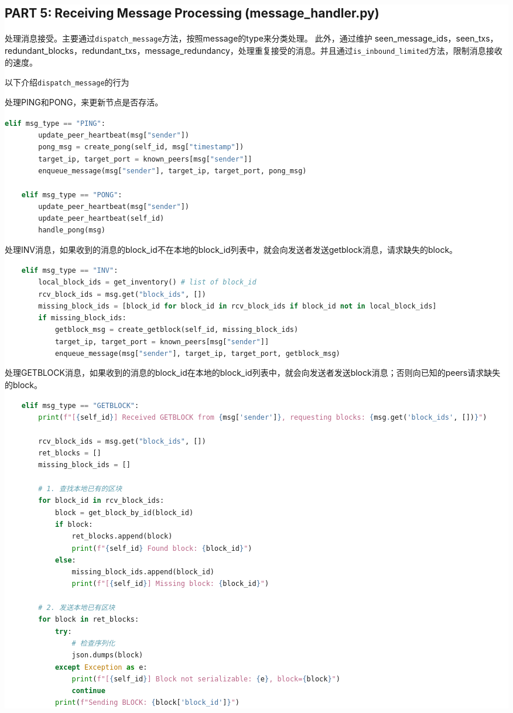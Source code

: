 ## PART 5: Receiving Message Processing (message_handler.py)

处理消息接受。主要通过`dispatch_message`方法，按照message的type来分类处理。
此外，通过维护 seen_message_ids，seen_txs，redundant_blocks，redundant_txs，message_redundancy，处理重复接受的消息。并且通过`is_inbound_limited`方法，限制消息接收的速度。

以下介绍`dispatch_message`的行为

处理PING和PONG，来更新节点是否存活。
```python
elif msg_type == "PING":
        update_peer_heartbeat(msg["sender"])
        pong_msg = create_pong(self_id, msg["timestamp"])
        target_ip, target_port = known_peers[msg["sender"]]
        enqueue_message(msg["sender"], target_ip, target_port, pong_msg)

    elif msg_type == "PONG":
        update_peer_heartbeat(msg["sender"])
        update_peer_heartbeat(self_id)
        handle_pong(msg)
```

处理INV消息，如果收到的消息的block_id不在本地的block_id列表中，就会向发送者发送getblock消息，请求缺失的block。
```python
    elif msg_type == "INV":
        local_block_ids = get_inventory() # list of block_id
        rcv_block_ids = msg.get("block_ids", [])
        missing_block_ids = [block_id for block_id in rcv_block_ids if block_id not in local_block_ids]
        if missing_block_ids:
            getblock_msg = create_getblock(self_id, missing_block_ids)
            target_ip, target_port = known_peers[msg["sender"]]
            enqueue_message(msg["sender"], target_ip, target_port, getblock_msg)
```

处理GETBLOCK消息，如果收到的消息的block_id在本地的block_id列表中，就会向发送者发送block消息；否则向已知的peers请求缺失的block。
```python
    elif msg_type == "GETBLOCK":
        print(f"[{self_id}] Received GETBLOCK from {msg['sender']}, requesting blocks: {msg.get('block_ids', [])}")

        rcv_block_ids = msg.get("block_ids", [])
        ret_blocks = []
        missing_block_ids = []

        # 1. 查找本地已有的区块
        for block_id in rcv_block_ids:
            block = get_block_by_id(block_id)
            if block:
                ret_blocks.append(block)
                print(f"{self_id} Found block: {block_id}")
            else:
                missing_block_ids.append(block_id)
                print(f"[{self_id}] Missing block: {block_id}")

        # 2. 发送本地已有区块
        for block in ret_blocks:
            try:
                # 检查序列化
                json.dumps(block)
            except Exception as e:
                print(f"[{self_id}] Block not serializable: {e}, block={block}")
                continue
            print(f"Sending BLOCK: {block['block_id']}")

```